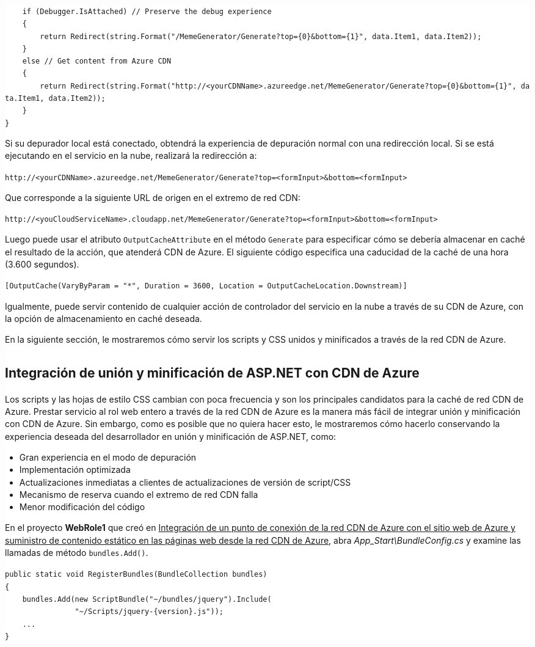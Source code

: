 		if (Debugger.IsAttached) // Preserve the debug experience
		{
			return Redirect(string.Format("/MemeGenerator/Generate?top={0}&bottom={1}", data.Item1, data.Item2));
		}
		else // Get content from Azure CDN
		{
			return Redirect(string.Format("http://<yourCDNName>.azureedge.net/MemeGenerator/Generate?top={0}&bottom={1}", data.Item1, data.Item2));
		}
	}
	
Si su depurador local está conectado, obtendrá la experiencia de depuración normal con una redirección local. Si se está ejecutando en el servicio en la nube, realizará la redirección a:

	http://<yourCDNName>.azureedge.net/MemeGenerator/Generate?top=<formInput>&bottom=<formInput>

Que corresponde a la siguiente URL de origen en el extremo de red CDN:

	http://<youCloudServiceName>.cloudapp.net/MemeGenerator/Generate?top=<formInput>&bottom=<formInput>


Luego puede usar el atributo `OutputCacheAttribute` en el método `Generate` para especificar cómo se debería almacenar en caché el resultado de la acción, que atenderá CDN de Azure. El siguiente código especifica una caducidad de la caché de una hora (3.600 segundos).

    [OutputCache(VaryByParam = "*", Duration = 3600, Location = OutputCacheLocation.Downstream)]

Igualmente, puede servir contenido de cualquier acción de controlador del servicio en la nube a través de su CDN de Azure, con la opción de almacenamiento en caché deseada.

En la siguiente sección, le mostraremos cómo servir los scripts y CSS unidos y minificados a través de la red CDN de Azure.

<a name="bundling"></a>
## Integración de unión y minificación de ASP.NET con CDN de Azure ##

Los scripts y las hojas de estilo CSS cambian con poca frecuencia y son los principales candidatos para la caché de red CDN de Azure. Prestar servicio al rol web entero a través de la red CDN de Azure es la manera más fácil de integrar unión y minificación con CDN de Azure. Sin embargo, como es posible que no quiera hacer esto, le mostraremos cómo hacerlo conservando la experiencia deseada del desarrollador en unión y minificación de ASP.NET, como:

-	Gran experiencia en el modo de depuración
-	Implementación optimizada
-	Actualizaciones inmediatas a clientes de actualizaciones de versión de script/CSS
-	Mecanismo de reserva cuando el extremo de red CDN falla
-	Menor modificación del código

En el proyecto **WebRole1** que creó en [Integración de un punto de conexión de la red CDN de Azure con el sitio web de Azure y suministro de contenido estático en las páginas web desde la red CDN de Azure](#deploy), abra *App\_Start\\BundleConfig.cs* y examine las llamadas de método `bundles.Add()`.

    public static void RegisterBundles(BundleCollection bundles)
    {
        bundles.Add(new ScriptBundle("~/bundles/jquery").Include(
                    "~/Scripts/jquery-{version}.js"));
		...
    }


[new-cdn-profile]: ./media/cdn-cloud-service-with-cdn/cdn-new-profile.png
[cdn-profile-settings]: ./media/cdn-cloud-service-with-cdn/cdn-profile-settings.png
[cdn-new-endpoint-button]: ./media/cdn-cloud-service-with-cdn/cdn-new-endpoint-button.png
[cdn-add-endpoint]: ./media/cdn-cloud-service-with-cdn/cdn-add-endpoint.png
[cdn-endpoint-success]: ./media/cdn-cloud-service-with-cdn/cdn-endpoint-success.png
